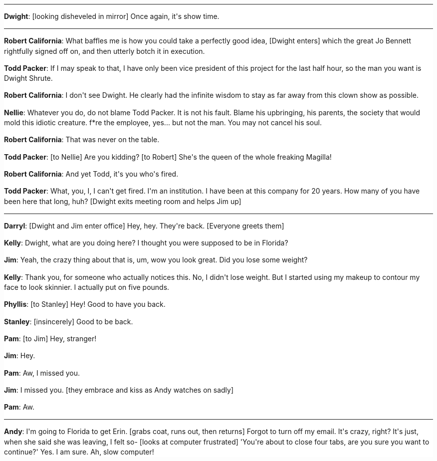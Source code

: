 * * *

**Dwight**: \[looking disheveled in mirror\] Once again, it's show time.  

* * *

**Robert California**: What baffles me is how you could take a perfectly good idea, \[Dwight enters\] which the great Jo Bennett rightfully signed off on, and then utterly botch it in execution.  
  
**Todd Packer**: If I may speak to that, I have only been vice president of this project for the last half hour, so the man you want is Dwight Shrute.  
  
**Robert California**: I don't see Dwight. He clearly had the infinite wisdom to stay as far away from this clown show as possible.  
  
**Nellie**: Whatever you do, do not blame Todd Packer. It is not his fault. Blame his upbringing, his parents, the society that would mold this idiotic creature. f\*re the employee, yes... but not the man. You may not cancel his soul.  
  
**Robert California**: That was never on the table.  
  
**Todd Packer**: \[to Nellie\] Are you kidding? \[to Robert\] She's the queen of the whole freaking Magilla!  
  
**Robert California**: And yet Todd, it's you who's fired.  
  
**Todd Packer**: What, you, I, I can't get fired. I'm an institution. I have been at this company for 20 years. How many of you have been here that long, huh? \[Dwight exits meeting room and helps Jim up\]  

* * *

**Darryl**: \[Dwight and Jim enter office\] Hey, hey. They're back. \[Everyone greets them\]  
  
**Kelly**: Dwight, what are you doing here? I thought you were supposed to be in Florida?  
  
**Jim**: Yeah, the crazy thing about that is, um, wow you look great. Did you lose some weight?  
  
**Kelly**: Thank you, for someone who actually notices this. No, I didn't lose weight. But I started using my makeup to contour my face to look skinnier. I actually put on five pounds.  
  
**Phyllis**: \[to Stanley\] Hey! Good to have you back.  
  
**Stanley**: \[insincerely\] Good to be back.  
  
**Pam**: \[to Jim\] Hey, stranger!  
  
**Jim**: Hey.  
  
**Pam**: Aw, I missed you.  
  
**Jim**: I missed you. \[they embrace and kiss as Andy watches on sadly\]  
  
**Pam**: Aw.  

* * *

**Andy**: I'm going to Florida to get Erin. \[grabs coat, runs out, then returns\] Forgot to turn off my email. It's crazy, right? It's just, when she said she was leaving, I felt so- \[looks at computer frustrated\] 'You're about to close four tabs, are you sure you want to continue?' Yes. I am sure. Ah, slow computer!
